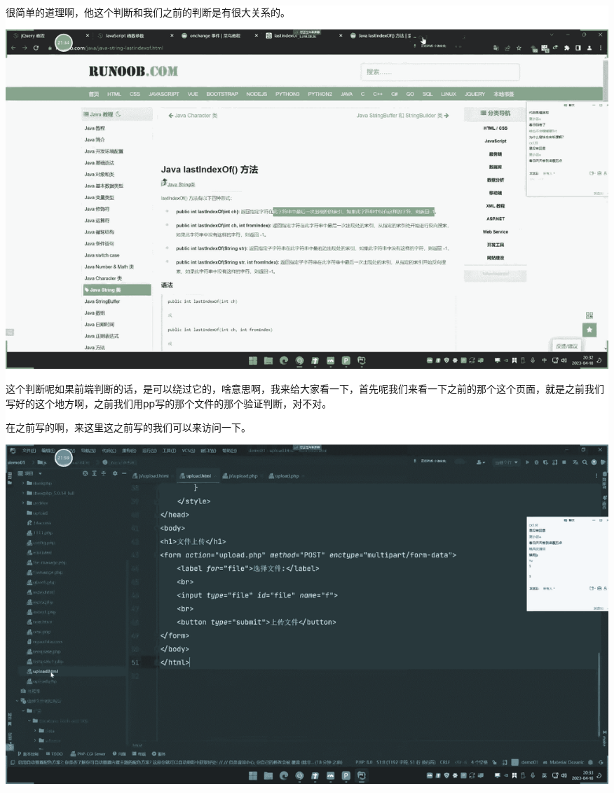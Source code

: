 很简单的道理啊，他这个判断和我们之前的判断是有很大关系的。

![](img/30502ce54eee49ebdbc99a336334433f_60.png)

这个判断呢如果前端判断的话，是可以绕过它的，啥意思啊，我来给大家看一下，首先呢我们来看一下之前的那个这个页面，就是之前我们写好的这个地方啊，之前我们用pp写的那个文件的那个验证判断，对不对。

在之前写的啊，来这里这之前写的我们可以来访问一下。

![](img/30502ce54eee49ebdbc99a336334433f_62.png)

